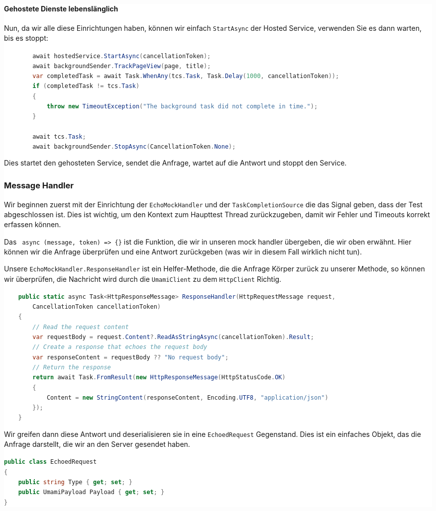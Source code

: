 #### Gehostete Dienste lebenslänglich

Nun, da wir alle diese Einrichtungen haben, können wir einfach `StartAsync` der Hosted Service, verwenden Sie es dann warten, bis es stoppt:

```csharp
        await hostedService.StartAsync(cancellationToken);
        await backgroundSender.TrackPageView(page, title);
        var completedTask = await Task.WhenAny(tcs.Task, Task.Delay(1000, cancellationToken));
        if (completedTask != tcs.Task)
        {
            throw new TimeoutException("The background task did not complete in time.");
        }
        
        await tcs.Task;
        await backgroundSender.StopAsync(CancellationToken.None);
```

Dies startet den gehosteten Service, sendet die Anfrage, wartet auf die Antwort und stoppt den Service.

### Message Handler

Wir beginnen zuerst mit der Einrichtung der `EchoMockHandler` und der `TaskCompletionSource` die das Signal geben, dass der Test abgeschlossen ist. Dies ist wichtig, um den Kontext zum Haupttest Thread zurückzugeben, damit wir Fehler und Timeouts korrekt erfassen können.

Das ` async (message, token) => {}` ist die Funktion, die wir in unseren mock handler übergeben, die wir oben erwähnt. Hier können wir die Anfrage überprüfen und eine Antwort zurückgeben (was wir in diesem Fall wirklich nicht tun).

Unsere `EchoMockHandler.ResponseHandler` ist ein Helfer-Methode, die die Anfrage Körper zurück zu unserer Methode, so können wir überprüfen, die Nachricht wird durch die `UmamiClient` zu dem `HttpClient` Richtig.

```csharp
    public static async Task<HttpResponseMessage> ResponseHandler(HttpRequestMessage request,
        CancellationToken cancellationToken)
    {
        // Read the request content
        var requestBody = request.Content?.ReadAsStringAsync(cancellationToken).Result;
        // Create a response that echoes the request body
        var responseContent = requestBody ?? "No request body";
        // Return the response
        return await Task.FromResult(new HttpResponseMessage(HttpStatusCode.OK)
        {
            Content = new StringContent(responseContent, Encoding.UTF8, "application/json")
        });
    }
```

Wir greifen dann diese Antwort und deserialisieren sie in eine `EchoedRequest` Gegenstand. Dies ist ein einfaches Objekt, das die Anfrage darstellt, die wir an den Server gesendet haben.

```csharp
public class EchoedRequest
{
    public string Type { get; set; }
    public UmamiPayload Payload { get; set; }
}
```
